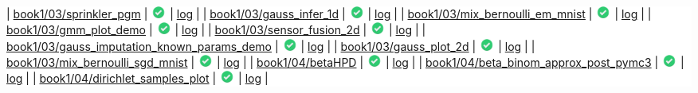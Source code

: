 | [book1/03/sprinkler_pgm](https://github.com/subedinaresh/pyprobml/tree/master/notebooks/book1/03/sprinkler_pgm.ipynb) | <img width="20" alt="image" src=https://raw.githubusercontent.com/subedinaresh/pyprobml/workflow_testing_indicator/notebooks/book1/03/sprinkler_pgm.png> | [log](-) |
| [book1/03/gauss_infer_1d](https://github.com/subedinaresh/pyprobml/tree/master/notebooks/book1/03/gauss_infer_1d.ipynb) | <img width="20" alt="image" src=https://raw.githubusercontent.com/subedinaresh/pyprobml/workflow_testing_indicator/notebooks/book1/03/gauss_infer_1d.png> | [log](-) |
| [book1/03/mix_bernoulli_em_mnist](https://github.com/subedinaresh/pyprobml/tree/master/notebooks/book1/03/mix_bernoulli_em_mnist.ipynb) | <img width="20" alt="image" src=https://raw.githubusercontent.com/subedinaresh/pyprobml/workflow_testing_indicator/notebooks/book1/03/mix_bernoulli_em_mnist.png> | [log](-) |
| [book1/03/gmm_plot_demo](https://github.com/subedinaresh/pyprobml/tree/master/notebooks/book1/03/gmm_plot_demo.ipynb) | <img width="20" alt="image" src=https://raw.githubusercontent.com/subedinaresh/pyprobml/workflow_testing_indicator/notebooks/book1/03/gmm_plot_demo.png> | [log](-) |
| [book1/03/sensor_fusion_2d](https://github.com/subedinaresh/pyprobml/tree/master/notebooks/book1/03/sensor_fusion_2d.ipynb) | <img width="20" alt="image" src=https://raw.githubusercontent.com/subedinaresh/pyprobml/workflow_testing_indicator/notebooks/book1/03/sensor_fusion_2d.png> | [log](-) |
| [book1/03/gauss_imputation_known_params_demo](https://github.com/subedinaresh/pyprobml/tree/master/notebooks/book1/03/gauss_imputation_known_params_demo.ipynb) | <img width="20" alt="image" src=https://raw.githubusercontent.com/subedinaresh/pyprobml/workflow_testing_indicator/notebooks/book1/03/gauss_imputation_known_params_demo.png> | [log](-) |
| [book1/03/gauss_plot_2d](https://github.com/subedinaresh/pyprobml/tree/master/notebooks/book1/03/gauss_plot_2d.ipynb) | <img width="20" alt="image" src=https://raw.githubusercontent.com/subedinaresh/pyprobml/workflow_testing_indicator/notebooks/book1/03/gauss_plot_2d.png> | [log](-) |
| [book1/03/mix_bernoulli_sgd_mnist](https://github.com/subedinaresh/pyprobml/tree/master/notebooks/book1/03/mix_bernoulli_sgd_mnist.ipynb) | <img width="20" alt="image" src=https://raw.githubusercontent.com/subedinaresh/pyprobml/workflow_testing_indicator/notebooks/book1/03/mix_bernoulli_sgd_mnist.png> | [log](-) |
| [book1/04/betaHPD](https://github.com/subedinaresh/pyprobml/tree/master/notebooks/book1/04/betaHPD.ipynb) | <img width="20" alt="image" src=https://raw.githubusercontent.com/subedinaresh/pyprobml/workflow_testing_indicator/notebooks/book1/04/betaHPD.png> | [log](-) |
| [book1/04/beta_binom_approx_post_pymc3](https://github.com/subedinaresh/pyprobml/tree/master/notebooks/book1/04/beta_binom_approx_post_pymc3.ipynb) | <img width="20" alt="image" src=https://raw.githubusercontent.com/subedinaresh/pyprobml/workflow_testing_indicator/notebooks/book1/04/beta_binom_approx_post_pymc3.png> | [log](-) |
| [book1/04/dirichlet_samples_plot](https://github.com/subedinaresh/pyprobml/tree/master/notebooks/book1/04/dirichlet_samples_plot.ipynb) | <img width="20" alt="image" src=https://raw.githubusercontent.com/subedinaresh/pyprobml/workflow_testing_indicator/notebooks/book1/04/dirichlet_samples_plot.png> | [log](-) |